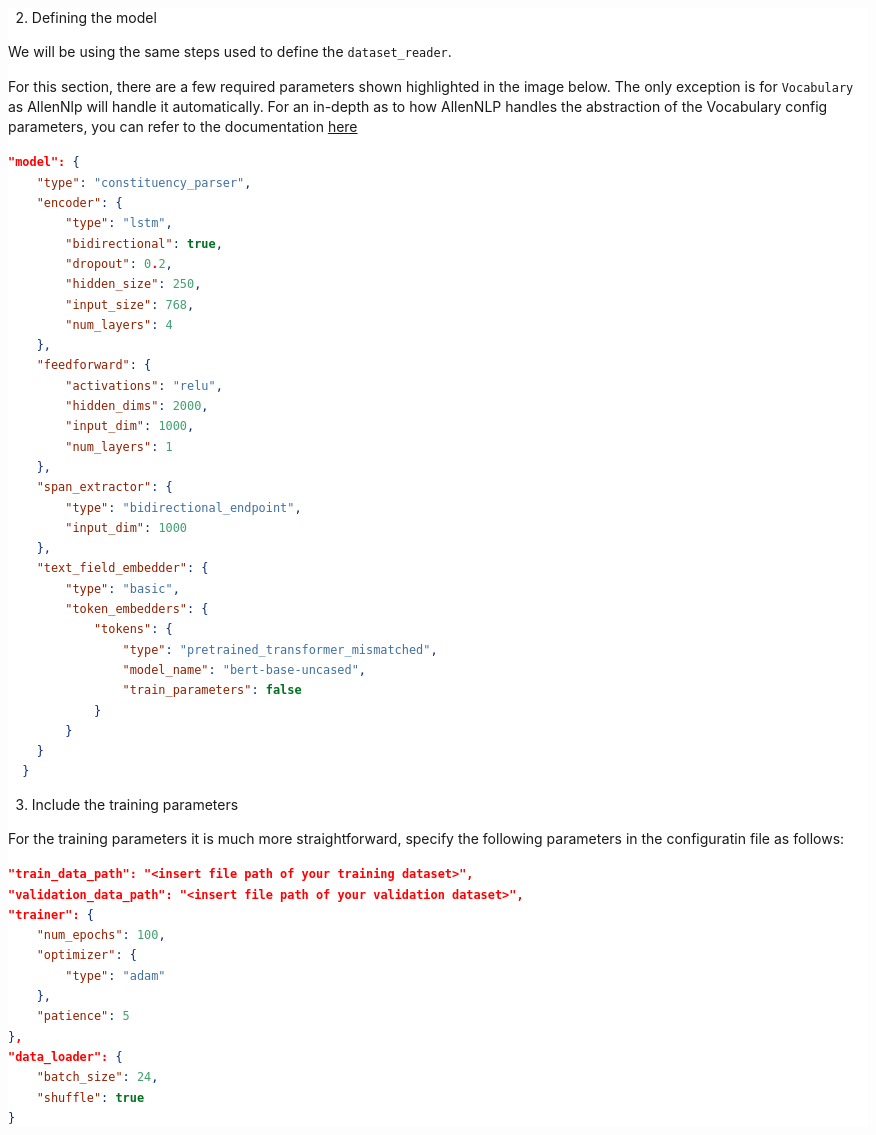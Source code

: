 
2. Defining the model

We will be using the same steps used to define the `dataset_reader`.

For this section, there are a few required parameters shown highlighted in the image below. The only exception is for `Vocabulary` as AllenNlp will handle it automatically. For an in-depth as to how AllenNLP handles the abstraction of the Vocabulary config parameters, you can refer to the documentation [here](https://guide.allennlp.org/using-config-files#4)



```json
"model": {
    "type": "constituency_parser",
    "encoder": {
        "type": "lstm",
        "bidirectional": true,
        "dropout": 0.2,
        "hidden_size": 250,
        "input_size": 768,
        "num_layers": 4
    },
    "feedforward": {
        "activations": "relu",
        "hidden_dims": 2000,
        "input_dim": 1000,
        "num_layers": 1
    },
    "span_extractor": {
        "type": "bidirectional_endpoint",
        "input_dim": 1000
    },
    "text_field_embedder": {
        "type": "basic",
        "token_embedders": {
            "tokens": {
                "type": "pretrained_transformer_mismatched",
                "model_name": "bert-base-uncased",
                "train_parameters": false
            }
        }
    }
  }
```

3. Include the training parameters

For the training parameters it is much more straightforward, specify the following parameters in the configuratin file as follows:

```json
"train_data_path": "<insert file path of your training dataset>",
"validation_data_path": "<insert file path of your validation dataset>",
"trainer": {
    "num_epochs": 100,
    "optimizer": {
        "type": "adam"
    },
    "patience": 5
},
"data_loader": {
    "batch_size": 24,
    "shuffle": true
}

```
